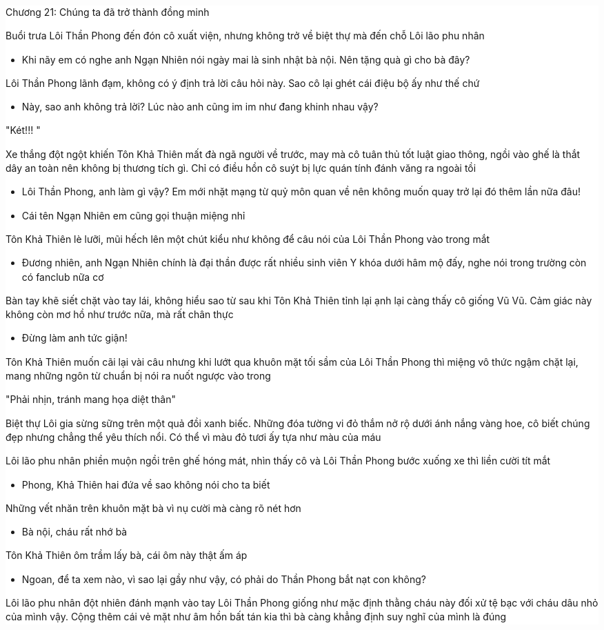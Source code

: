 




Chương 21: Chúng ta đã trở thành đồng minh

Buổi trưa Lôi Thần Phong đến đón cô xuất viện, nhưng không trở về biệt thự mà đến chỗ Lôi lão phu nhân

- Khi nãy em có nghe anh Ngạn Nhiên nói ngày mai là sinh nhật bà nội. Nên tặng quà gì cho bà đây?

Lôi Thần Phong lãnh đạm, không có ý định trả lời câu hỏi này. Sao cô lại ghét cái điệu bộ ấy như thế chứ

- Này, sao anh không trả lời? Lúc nào anh cũng im im như đang khinh nhau vậy?

"Két!!! "

Xe thắng đột ngột khiến Tôn Khả Thiên mất đà ngã người về trước, may mà cô tuân thủ tốt luật giao thông, ngồi vào ghế là thắt dây an toàn nên không bị thương tích gì. Chỉ có điều hồn cô suýt bị lực quán tính đánh văng ra ngoài tồi

- Lôi Thần Phong, anh làm gì vậy? Em mới nhặt mạng từ quỷ môn quan về nên không muốn quay trở lại đó thêm lần nữa đâu!

- Cái tên Ngạn Nhiên em cũng gọi thuận miệng nhỉ

Tôn Khả Thiên lè lưỡi, mũi hếch lên một chút kiểu như không để câu nói của Lôi Thần Phong vào trong mắt

- Đương nhiên, anh Ngạn Nhiên chính là đại thần được rất nhiều sinh viên Y khóa dưới hâm mộ đấy, nghe nói trong trường còn có fanclub nữa cơ

Bàn tay khẽ siết chặt vào tay lái, không hiểu sao từ sau khi Tôn Khả Thiên tỉnh lại ạnh lại càng thấy cô giống Vũ Vũ. Cảm giác này không còn mơ hồ như trước nữa, mà rất chân thực

- Đừng làm anh tức giận!

Tôn Khả Thiên muốn cãi lại vài câu nhưng khi lướt qua khuôn mặt tối sầm của Lôi Thần Phong thì miệng vô thức ngậm chặt lại, mang những ngôn từ chuẩn bị nói ra nuốt ngược vào trong

"Phải nhịn, tránh mang họa diệt thân"

Biệt thự Lôi gia sừng sững trên một quả đồi xanh biếc. Những đóa tường vi đỏ thắm nở rộ dưới ánh nắng vàng hoe, cô biết chúng đẹp nhưng chẳng thể yêu thích nổi. Có thể vì màu đỏ tươi ấy tựa như màu của máu

Lôi lão phu nhân phiền muộn ngồi trên ghế hóng mát, nhìn thấy cô và Lôi Thần Phong bước xuống xe thì liền cười tít mắt

- Phong, Khả Thiên hai đứa về sao không nói cho ta biết

Những vết nhăn trên khuôn mặt bà vì nụ cười mà càng rõ nét hơn

- Bà nội, cháu rất nhớ bà

Tôn Khả Thiên ôm trầm lấy bà, cái ôm này thật ấm áp

- Ngoan, để ta xem nào, vì sao lại gầy như vậy, có phải do Thần Phong bắt nạt con không?


Lôi lão phu nhân đột nhiên đánh mạnh vào tay Lôi Thần Phong giống như mặc định thằng cháu này đối xử tệ bạc với cháu dâu nhỏ của mình vậy. Cộng thêm cái vẻ mặt như âm hồn bất tán kia thì bà càng khẳng định suy nghĩ của mình là đúng
